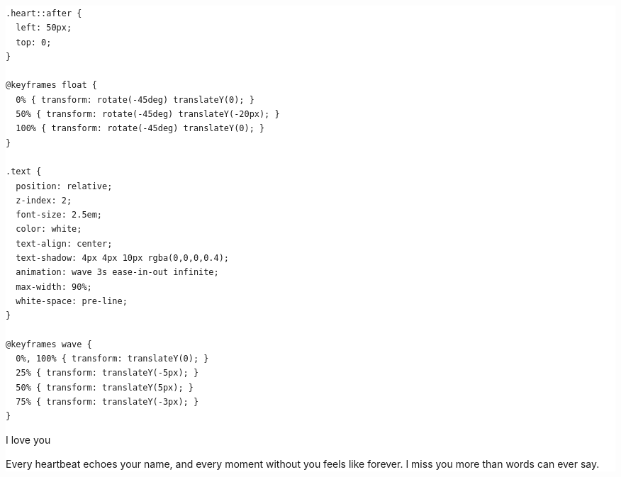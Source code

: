     .heart::after {
      left: 50px;
      top: 0;
    }

    @keyframes float {
      0% { transform: rotate(-45deg) translateY(0); }
      50% { transform: rotate(-45deg) translateY(-20px); }
      100% { transform: rotate(-45deg) translateY(0); }
    }

    .text {
      position: relative;
      z-index: 2;
      font-size: 2.5em;
      color: white;
      text-align: center;
      text-shadow: 4px 4px 10px rgba(0,0,0,0.4);
      animation: wave 3s ease-in-out infinite;
      max-width: 90%;
      white-space: pre-line;
    }

    @keyframes wave {
      0%, 100% { transform: translateY(0); }
      25% { transform: translateY(-5px); }
      50% { transform: translateY(5px); }
      75% { transform: translateY(-3px); }
    }
  </style>
</head>
<body>
  <div class="heart"></div>
  <div class="text">
    <p>I love you</p>
    <p>Every heartbeat echoes your name,
    and every moment without you feels like forever.
    I miss you more than words can ever say.</p>
  </div>
</body>
</html>
